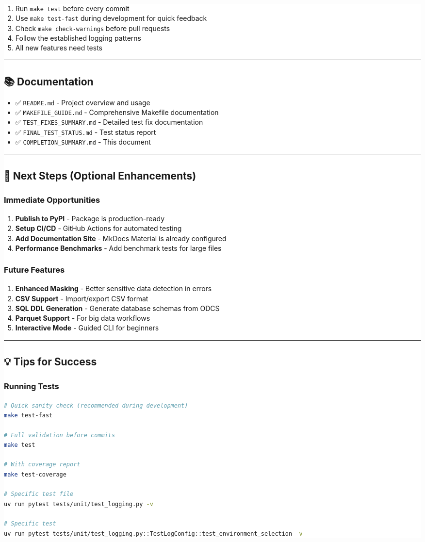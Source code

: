 1. Run `make test` before every commit
2. Use `make test-fast` during development for quick feedback
3. Check `make check-warnings` before pull requests
4. Follow the established logging patterns
5. All new features need tests

---

## 📚 Documentation

- ✅ `README.md` - Project overview and usage
- ✅ `MAKEFILE_GUIDE.md` - Comprehensive Makefile documentation
- ✅ `TEST_FIXES_SUMMARY.md` - Detailed test fix documentation
- ✅ `FINAL_TEST_STATUS.md` - Test status report
- ✅ `COMPLETION_SUMMARY.md` - This document

---

## 🚀 Next Steps (Optional Enhancements)

### Immediate Opportunities
1. **Publish to PyPI** - Package is production-ready
2. **Setup CI/CD** - GitHub Actions for automated testing
3. **Add Documentation Site** - MkDocs Material is already configured
4. **Performance Benchmarks** - Add benchmark tests for large files

### Future Features
1. **Enhanced Masking** - Better sensitive data detection in errors
2. **CSV Support** - Import/export CSV format
3. **SQL DDL Generation** - Generate database schemas from ODCS
4. **Parquet Support** - For big data workflows
5. **Interactive Mode** - Guided CLI for beginners

---

## 💡 Tips for Success

### Running Tests
```bash
# Quick sanity check (recommended during development)
make test-fast

# Full validation before commits
make test

# With coverage report
make test-coverage

# Specific test file
uv run pytest tests/unit/test_logging.py -v

# Specific test
uv run pytest tests/unit/test_logging.py::TestLogConfig::test_environment_selection -v
```
